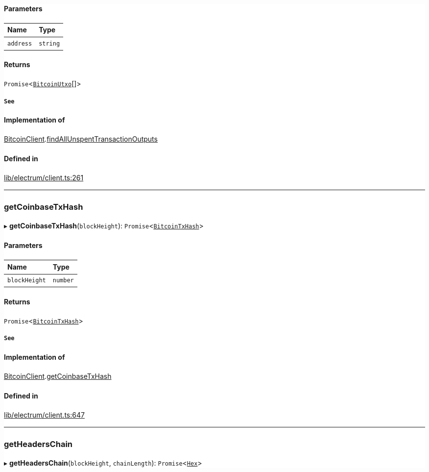 #### Parameters

| Name | Type |
| :------ | :------ |
| `address` | `string` |

#### Returns

`Promise`\<[`BitcoinUtxo`](../README.md#bitcoinutxo)[]\>

**`See`**

#### Implementation of

[BitcoinClient](../interfaces/BitcoinClient.md).[findAllUnspentTransactionOutputs](../interfaces/BitcoinClient.md#findallunspenttransactionoutputs)

#### Defined in

[lib/electrum/client.ts:261](https://github.com/jose-blockchain/tbtc-v2/blob/main/typescript/src/lib/electrum/client.ts#L261)

___

### getCoinbaseTxHash

▸ **getCoinbaseTxHash**(`blockHeight`): `Promise`\<[`BitcoinTxHash`](BitcoinTxHash.md)\>

#### Parameters

| Name | Type |
| :------ | :------ |
| `blockHeight` | `number` |

#### Returns

`Promise`\<[`BitcoinTxHash`](BitcoinTxHash.md)\>

**`See`**

#### Implementation of

[BitcoinClient](../interfaces/BitcoinClient.md).[getCoinbaseTxHash](../interfaces/BitcoinClient.md#getcoinbasetxhash)

#### Defined in

[lib/electrum/client.ts:647](https://github.com/jose-blockchain/tbtc-v2/blob/main/typescript/src/lib/electrum/client.ts#L647)

___

### getHeadersChain

▸ **getHeadersChain**(`blockHeight`, `chainLength`): `Promise`\<[`Hex`](Hex.md)\>
